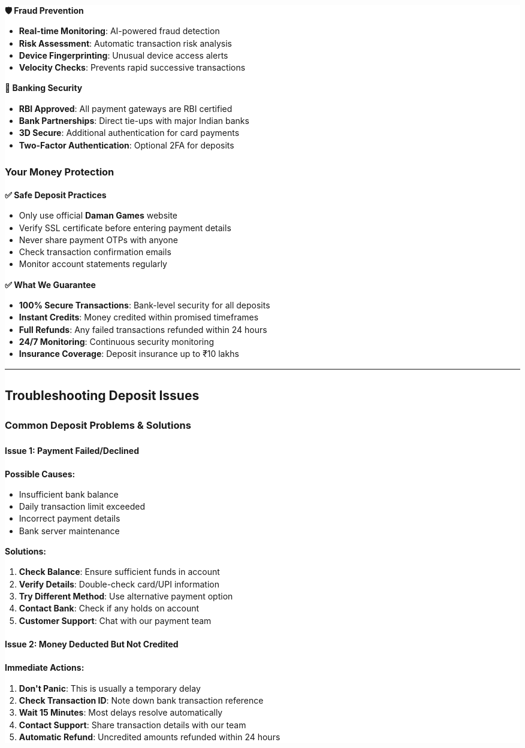 **🛡️ Fraud Prevention**
- **Real-time Monitoring**: AI-powered fraud detection
- **Risk Assessment**: Automatic transaction risk analysis
- **Device Fingerprinting**: Unusual device access alerts
- **Velocity Checks**: Prevents rapid successive transactions

**🏦 Banking Security**
- **RBI Approved**: All payment gateways are RBI certified
- **Bank Partnerships**: Direct tie-ups with major Indian banks
- **3D Secure**: Additional authentication for card payments
- **Two-Factor Authentication**: Optional 2FA for deposits

### Your Money Protection

**✅ Safe Deposit Practices**
- Only use official **Daman Games** website
- Verify SSL certificate before entering payment details
- Never share payment OTPs with anyone
- Check transaction confirmation emails
- Monitor account statements regularly

**✅ What We Guarantee**
- **100% Secure Transactions**: Bank-level security for all deposits
- **Instant Credits**: Money credited within promised timeframes
- **Full Refunds**: Any failed transactions refunded within 24 hours
- **24/7 Monitoring**: Continuous security monitoring
- **Insurance Coverage**: Deposit insurance up to ₹10 lakhs

---

## Troubleshooting Deposit Issues

### Common Deposit Problems & Solutions

#### Issue 1: Payment Failed/Declined
**Possible Causes:**
- Insufficient bank balance
- Daily transaction limit exceeded
- Incorrect payment details
- Bank server maintenance

**Solutions:**
1. **Check Balance**: Ensure sufficient funds in account
2. **Verify Details**: Double-check card/UPI information
3. **Try Different Method**: Use alternative payment option
4. **Contact Bank**: Check if any holds on account
5. **Customer Support**: Chat with our payment team

#### Issue 2: Money Deducted But Not Credited
**Immediate Actions:**
1. **Don't Panic**: This is usually a temporary delay
2. **Check Transaction ID**: Note down bank transaction reference
3. **Wait 15 Minutes**: Most delays resolve automatically
4. **Contact Support**: Share transaction details with our team
5. **Automatic Refund**: Uncredited amounts refunded within 24 hours

